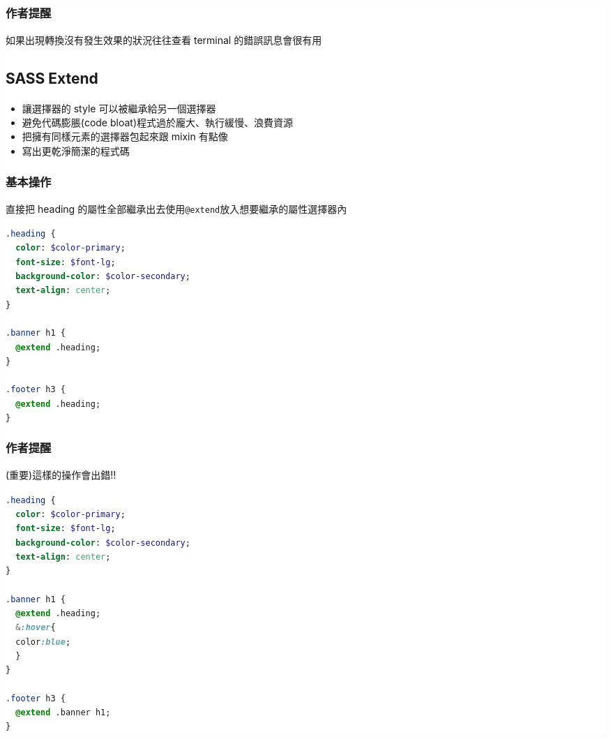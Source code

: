### 作者提醒

如果出現轉換沒有發生效果的狀況往往查看 terminal 的錯誤訊息會很有用

## SASS Extend

- 讓選擇器的 style 可以被繼承給另一個選擇器
- 避免代碼膨脹(code bloat)程式過於龐大、執行緩慢、浪費資源
- 把擁有同樣元素的選擇器包起來跟 mixin 有點像
- 寫出更乾淨簡潔的程式碼

### 基本操作

直接把 heading 的屬性全部繼承出去使用`@extend`放入想要繼承的屬性選擇器內

```sass
.heading {
  color: $color-primary;
  font-size: $font-lg;
  background-color: $color-secondary;
  text-align: center;
}

.banner h1 {
  @extend .heading;
}

.footer h3 {
  @extend .heading;
}
```

### 作者提醒

(重要)這樣的操作會出錯!!

```sass
.heading {
  color: $color-primary;
  font-size: $font-lg;
  background-color: $color-secondary;
  text-align: center;
}

.banner h1 {
  @extend .heading;
  &:hover{
  color:blue;
  }
}

.footer h3 {
  @extend .banner h1;
}
```
